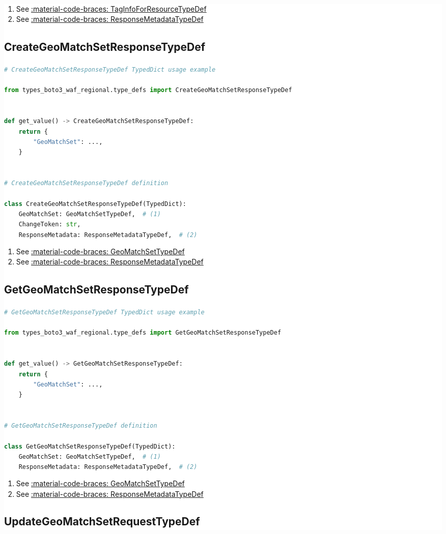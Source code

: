 1. See [:material-code-braces: TagInfoForResourceTypeDef](./type_defs.md#taginfoforresourcetypedef)
2. See [:material-code-braces: ResponseMetadataTypeDef](./type_defs.md#responsemetadatatypedef)

## CreateGeoMatchSetResponseTypeDef

```python
# CreateGeoMatchSetResponseTypeDef TypedDict usage example

from types_boto3_waf_regional.type_defs import CreateGeoMatchSetResponseTypeDef


def get_value() -> CreateGeoMatchSetResponseTypeDef:
    return {
        "GeoMatchSet": ...,
    }


# CreateGeoMatchSetResponseTypeDef definition

class CreateGeoMatchSetResponseTypeDef(TypedDict):
    GeoMatchSet: GeoMatchSetTypeDef,  # (1)
    ChangeToken: str,
    ResponseMetadata: ResponseMetadataTypeDef,  # (2)
```

1. See [:material-code-braces: GeoMatchSetTypeDef](./type_defs.md#geomatchsettypedef)
2. See [:material-code-braces: ResponseMetadataTypeDef](./type_defs.md#responsemetadatatypedef)

## GetGeoMatchSetResponseTypeDef

```python
# GetGeoMatchSetResponseTypeDef TypedDict usage example

from types_boto3_waf_regional.type_defs import GetGeoMatchSetResponseTypeDef


def get_value() -> GetGeoMatchSetResponseTypeDef:
    return {
        "GeoMatchSet": ...,
    }


# GetGeoMatchSetResponseTypeDef definition

class GetGeoMatchSetResponseTypeDef(TypedDict):
    GeoMatchSet: GeoMatchSetTypeDef,  # (1)
    ResponseMetadata: ResponseMetadataTypeDef,  # (2)
```

1. See [:material-code-braces: GeoMatchSetTypeDef](./type_defs.md#geomatchsettypedef)
2. See [:material-code-braces: ResponseMetadataTypeDef](./type_defs.md#responsemetadatatypedef)

## UpdateGeoMatchSetRequestTypeDef
